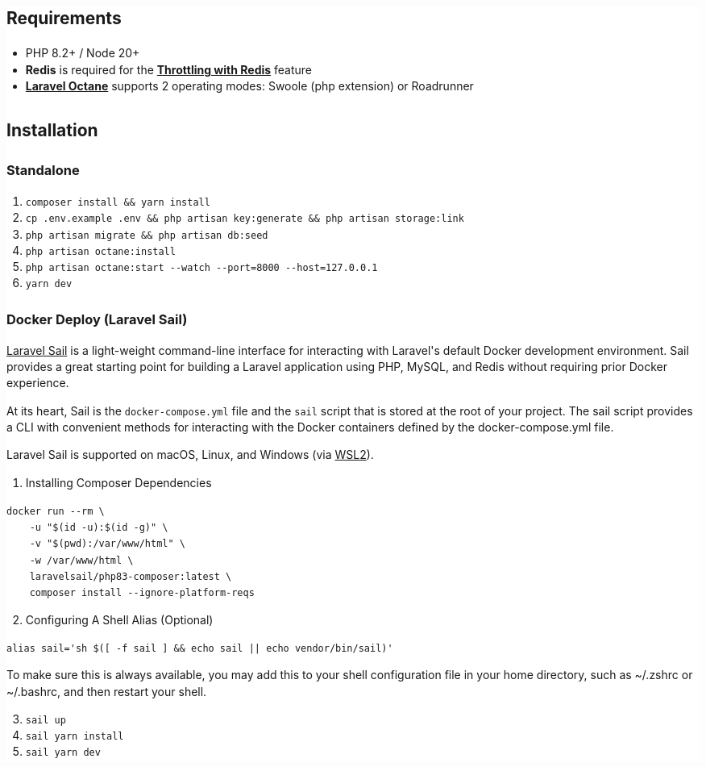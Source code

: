 ## Requirements

- PHP 8.2+ / Node 20+
- **Redis** is required for the [**Throttling with Redis**](https://laravel.com/docs/11.x/routing#throttling-with-redis) feature
- [**Laravel Octane**](https://laravel.com/docs/11.x/octane) supports 2 operating modes: Swoole (php extension) or Roadrunner

## Installation

### Standalone

1. `composer install && yarn install`
2. `cp .env.example .env && php artisan key:generate && php artisan storage:link`
3. `php artisan migrate && php artisan db:seed`
4. `php artisan octane:install`
5. `php artisan octane:start --watch --port=8000 --host=127.0.0.1`
6. `yarn dev`

### Docker Deploy (Laravel Sail)

[Laravel Sail](https://laravel.com/docs/11.x/sail) is a light-weight command-line interface for interacting with Laravel's default Docker development environment. Sail provides a great starting point for building a Laravel application using PHP, MySQL, and Redis without requiring prior Docker experience.

At its heart, Sail is the `docker-compose.yml` file and the `sail` script that is stored at the root of your project. The sail script provides a CLI with convenient methods for interacting with the Docker containers defined by the docker-compose.yml file.

Laravel Sail is supported on macOS, Linux, and Windows (via [WSL2](https://docs.microsoft.com/en-us/windows/wsl/about)).

1. Installing Composer Dependencies

```shell
docker run --rm \
    -u "$(id -u):$(id -g)" \
    -v "$(pwd):/var/www/html" \
    -w /var/www/html \
    laravelsail/php83-composer:latest \
    composer install --ignore-platform-reqs
```

2. Configuring A Shell Alias (Optional)

```shell
alias sail='sh $([ -f sail ] && echo sail || echo vendor/bin/sail)'
```

To make sure this is always available, you may add this to your shell configuration file in your home directory, such as ~/.zshrc or ~/.bashrc, and then restart your shell.

3. `sail up`
4. `sail yarn install`
5. `sail yarn dev`
